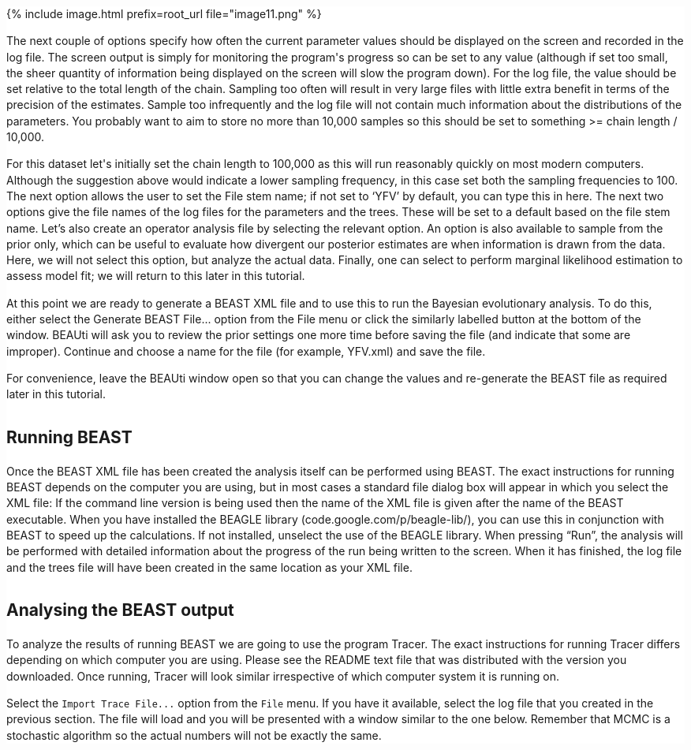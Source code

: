 {% include image.html prefix=root_url file="image11.png" %}

The next couple of options specify how often the current parameter values should be displayed on the screen and recorded in the log file. The screen output is simply for monitoring the program's progress so can be set to any value (although if set too small, the sheer quantity of information being displayed on the screen will slow the program down). For the log file, the value should be set relative to the total length of the chain. Sampling too often will result in very large files with little extra benefit in terms of the precision of the estimates. Sample too infrequently and the log file will not contain much information about the distributions of the parameters. You probably want to aim to store no more than 10,000 samples so this should be set to something >= chain length / 10,000.

For this dataset let's initially set the chain length to 100,000 as this will run reasonably quickly on most modern computers. Although the suggestion above would indicate a lower sampling frequency, in this case set both the sampling frequencies to 100.
The next option allows the user to set the File stem name; if not set to ‘YFV’ by default, you can type this in here. The next two options give the file names of the log files for the parameters and the trees. These will be set to a default based on the file stem name. Let’s also create an operator analysis file by selecting the relevant option. An option is also available to sample from the prior only, which can be useful to evaluate how divergent our posterior estimates are when information is drawn from the data. Here, we will not select this option, but analyze the actual data. Finally, one can select to perform marginal likelihood estimation to assess model fit; we will return to this later in this tutorial.

At this point we are ready to generate a BEAST XML file and to use this to run the Bayesian evolutionary analysis. To do this, either select the Generate BEAST File... option from the File menu or click the similarly labelled button at the bottom of the window. BEAUti will ask you to review the prior settings one more time before saving the file (and indicate that some are improper). Continue and choose a name for the file (for example, YFV.xml) and save the file.

For convenience, leave the BEAUti window open so that you can change the values and re-generate the BEAST file as required later in this tutorial.

## Running BEAST

Once the BEAST XML file has been created the analysis itself can be performed using BEAST. The exact instructions for running BEAST depends on the computer you are using, but in most cases a standard file dialog box will appear in which you select the XML file: If the command line version is being used then the name of the XML file is given after the name of the BEAST executable. When you have installed the BEAGLE library (code.google.com/p/beagle-lib/), you can use this in conjunction with BEAST to speed up the calculations. If not installed, unselect the use of the BEAGLE library. When pressing “Run”, the analysis will be performed with detailed information about the progress of the run being written to the screen. When it has finished, the log file and the trees file will have been created in the same location as your XML file.

## Analysing the BEAST output

To analyze the results of running BEAST we are going to use the program Tracer. The exact instructions for running Tracer differs depending on which computer you are using. Please see the README text file that was distributed with the version you downloaded. Once running, Tracer will look similar irrespective of which computer system it is running on.

Select the `Import Trace File...` option from the `File` menu. If you have it available, select the log file that you created in the previous section. The file will load and you will be presented with a window similar to the one below. Remember that MCMC is a stochastic algorithm so the actual numbers will not be exactly the same.
